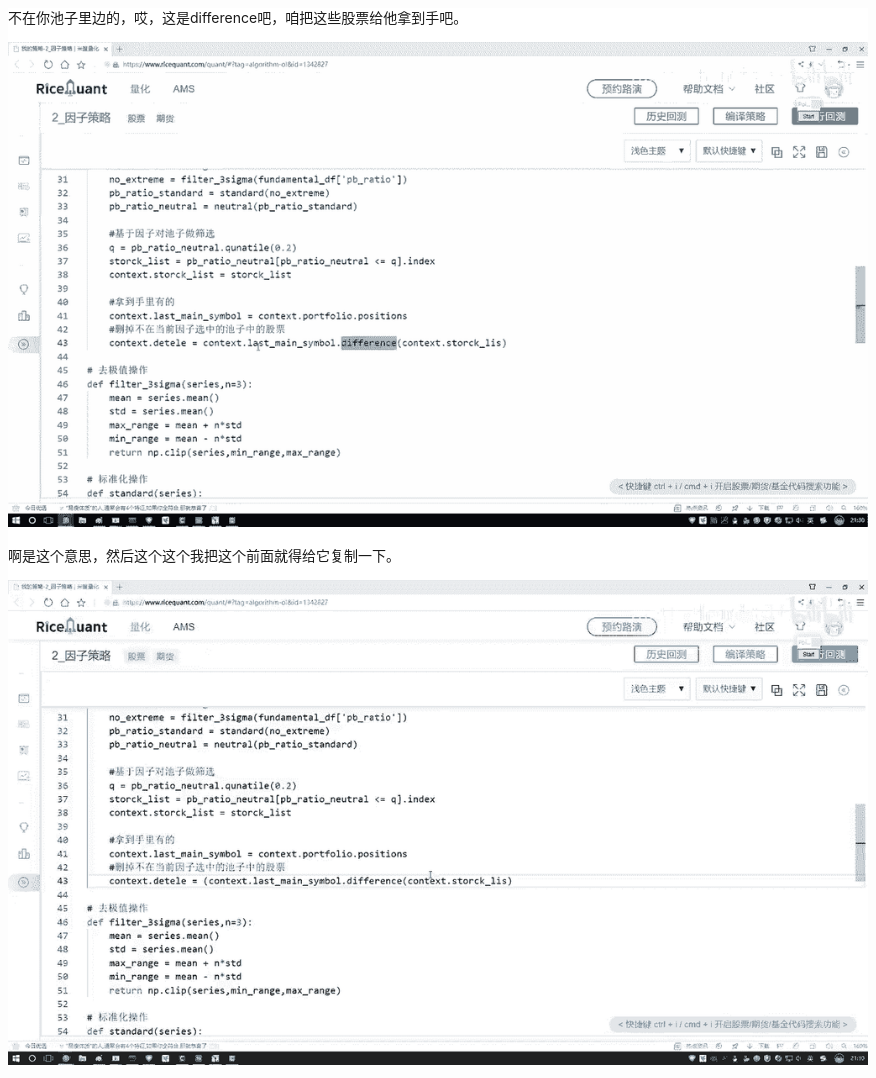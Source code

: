 不在你池子里边的，哎，这是difference吧，咱把这些股票给他拿到手吧。

![](img/5e5f9b3d0bd113928b8baccb3cb0e7a4_148.png)

啊是这个意思，然后这个这个我把这个前面就得给它复制一下。

![](img/5e5f9b3d0bd113928b8baccb3cb0e7a4_150.png)
